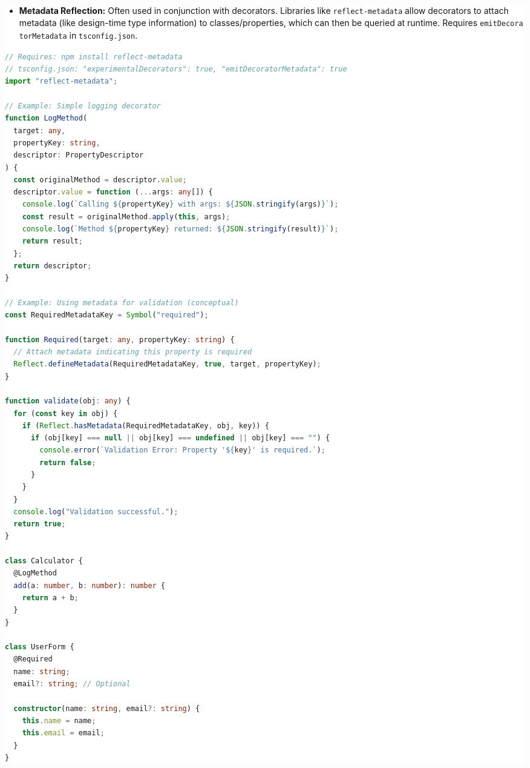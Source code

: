 - **Metadata Reflection:** Often used in conjunction with decorators. Libraries like `reflect-metadata` allow decorators to attach metadata (like design-time type information) to classes/properties, which can then be queried at runtime. Requires `emitDecoratorMetadata` in `tsconfig.json`.

```typescript
// Requires: npm install reflect-metadata
// tsconfig.json: "experimentalDecorators": true, "emitDecoratorMetadata": true
import "reflect-metadata";

// Example: Simple logging decorator
function LogMethod(
  target: any,
  propertyKey: string,
  descriptor: PropertyDescriptor
) {
  const originalMethod = descriptor.value;
  descriptor.value = function (...args: any[]) {
    console.log(`Calling ${propertyKey} with args: ${JSON.stringify(args)}`);
    const result = originalMethod.apply(this, args);
    console.log(`Method ${propertyKey} returned: ${JSON.stringify(result)}`);
    return result;
  };
  return descriptor;
}

// Example: Using metadata for validation (conceptual)
const RequiredMetadataKey = Symbol("required");

function Required(target: any, propertyKey: string) {
  // Attach metadata indicating this property is required
  Reflect.defineMetadata(RequiredMetadataKey, true, target, propertyKey);
}

function validate(obj: any) {
  for (const key in obj) {
    if (Reflect.hasMetadata(RequiredMetadataKey, obj, key)) {
      if (obj[key] === null || obj[key] === undefined || obj[key] === "") {
        console.error(`Validation Error: Property '${key}' is required.`);
        return false;
      }
    }
  }
  console.log("Validation successful.");
  return true;
}

class Calculator {
  @LogMethod
  add(a: number, b: number): number {
    return a + b;
  }
}

class UserForm {
  @Required
  name: string;
  email?: string; // Optional

  constructor(name: string, email?: string) {
    this.name = name;
    this.email = email;
  }
}

```